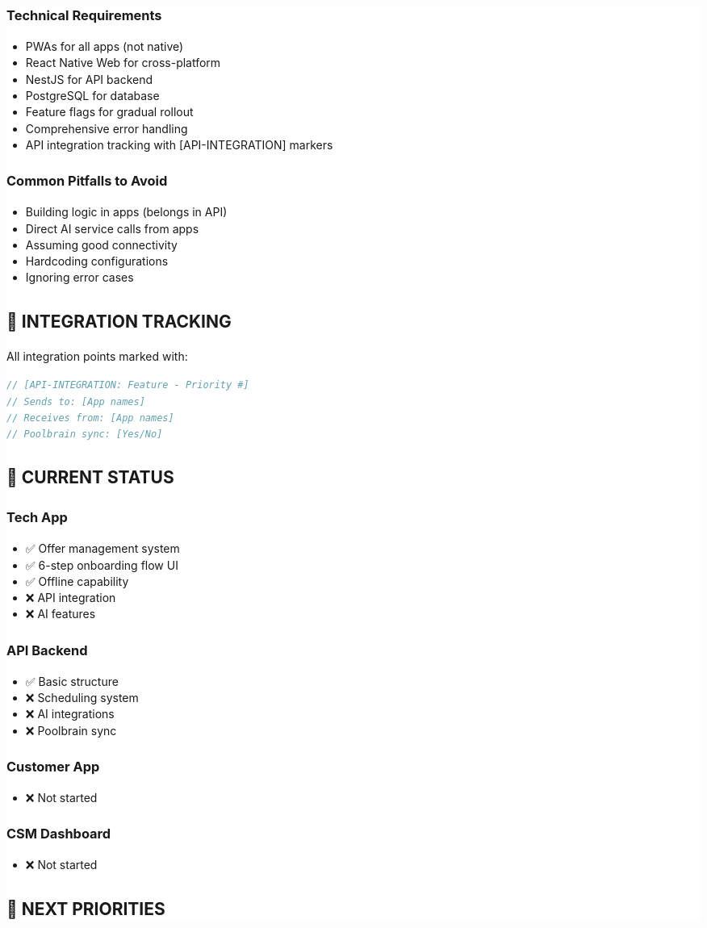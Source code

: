 ### Technical Requirements
- PWAs for all apps (not native)
- React Native Web for cross-platform
- NestJS for API backend
- PostgreSQL for database
- Feature flags for gradual rollout
- Comprehensive error handling
- API integration tracking with [API-INTEGRATION] markers

### Common Pitfalls to Avoid
- Building logic in apps (belongs in API)
- Direct AI service calls from apps
- Assuming good connectivity
- Hardcoding configurations
- Ignoring error cases

## 🔗 INTEGRATION TRACKING

All integration points marked with:
```javascript
// [API-INTEGRATION: Feature - Priority #]
// Sends to: [App names]
// Receives from: [App names]
// Poolbrain sync: [Yes/No]
```

## 🎯 CURRENT STATUS

### Tech App
- ✅ Offer management system
- ✅ 6-step onboarding flow UI
- ✅ Offline capability
- ❌ API integration
- ❌ AI features

### API Backend
- ✅ Basic structure
- ❌ Scheduling system
- ❌ AI integrations
- ❌ Poolbrain sync

### Customer App
- ❌ Not started

### CSM Dashboard
- ❌ Not started

## 🚦 NEXT PRIORITIES
